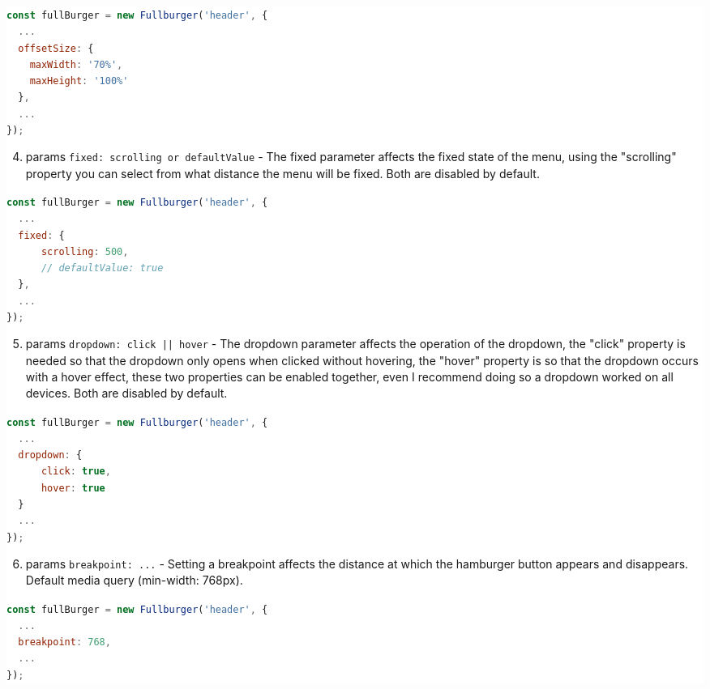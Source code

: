 ```javascript
const fullBurger = new Fullburger('header', {
  ...
  offsetSize: {
    maxWidth: '70%',
    maxHeight: '100%'
  },
  ...
});
```


4. params `fixed: scrolling or defaultValue` - The fixed parameter affects the fixed state of the menu, using the "scrolling" property you can select from what distance the menu will be fixed.
Both are disabled by default.

```javascript
const fullBurger = new Fullburger('header', {
  ...
  fixed: {
      scrolling: 500,
      // defaultValue: true
  },
  ...
});
```


5. params `dropdown: click || hover` - The dropdown parameter affects the operation of the dropdown, the "click" property is needed so that the dropdown only opens when clicked without hovering, the "hover" property is so that the dropdown occurs with a hover effect, these two properties can be enabled together, even I recommend doing so a dropdown worked on all devices.
Both are disabled by default.

```javascript
const fullBurger = new Fullburger('header', {
  ...
  dropdown: {
      click: true,
      hover: true
  }
  ...
});
```


6. params `breakpoint: ...` - Setting a breakpoint affects the distance at which the hamburger button appears and disappears. Default media query (min-width: 768px).

```javascript
const fullBurger = new Fullburger('header', {
  ...
  breakpoint: 768,
  ...
});
```
